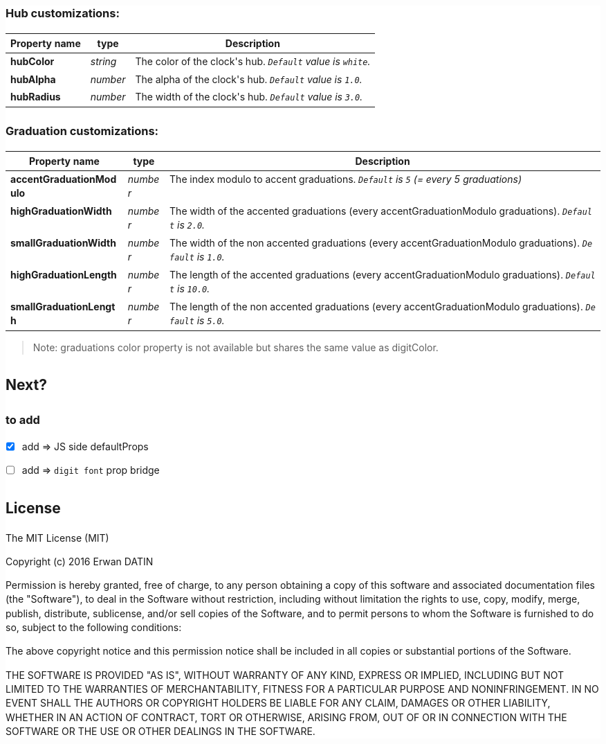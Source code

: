 ###  Hub customizations:
| Property name | type | Description |
| --- | --- | --- |
| **hubColor** | *string* | The color of the clock's hub. *`Default` value is `white`.* |
| **hubAlpha** | *number* | The alpha of the clock's hub. *`Default` value is `1.0`.* |
| **hubRadius** | *number* | The width of the clock's hub. *`Default` value is `3.0`.* |

###  Graduation customizations:
| Property name | type | Description |
| --- | --- | --- |
| **accentGraduationModulo** | *number* | The index modulo to accent graduations. *`Default` is `5` (= every 5 graduations)* |
| **highGraduationWidth** | *number* | The width of the accented graduations (every accentGraduationModulo graduations). *`Default` is `2.0`.* |
| **smallGraduationWidth** | *number* | The width of the non accented graduations (every accentGraduationModulo graduations). *`Default` is `1.0`.* |
| **highGraduationLength** | *number* | The length of the accented graduations (every accentGraduationModulo graduations). *`Default` is `10.0`.* |
| **smallGraduationLength** | *number* | The length of the non accented graduations (every accentGraduationModulo graduations). *`Default` is `5.0`.* |

> Note: graduations color property is not available but shares the same value as digitColor.

## Next?
### to add
- [x] add => JS side defaultProps
- [ ] add => `digit font` prop bridge


## License

The MIT License (MIT)

Copyright (c) 2016 Erwan DATIN

Permission is hereby granted, free of charge, to any person obtaining a copy of this software and associated documentation files (the "Software"), to deal in the Software without restriction, including without limitation the rights to use, copy, modify, merge, publish, distribute, sublicense, and/or sell copies of the Software, and to permit persons to whom the Software is furnished to do so, subject to the following conditions:

The above copyright notice and this permission notice shall be included in all copies or substantial portions of the Software.

THE SOFTWARE IS PROVIDED "AS IS", WITHOUT WARRANTY OF ANY KIND, EXPRESS OR IMPLIED, INCLUDING BUT NOT LIMITED TO THE WARRANTIES OF MERCHANTABILITY, FITNESS FOR A PARTICULAR PURPOSE AND NONINFRINGEMENT. IN NO EVENT SHALL THE AUTHORS OR COPYRIGHT HOLDERS BE LIABLE FOR ANY CLAIM, DAMAGES OR OTHER LIABILITY, WHETHER IN AN ACTION OF CONTRACT, TORT OR OTHERWISE, ARISING FROM, OUT OF OR IN CONNECTION WITH THE SOFTWARE OR THE USE OR OTHER DEALINGS IN THE SOFTWARE.
